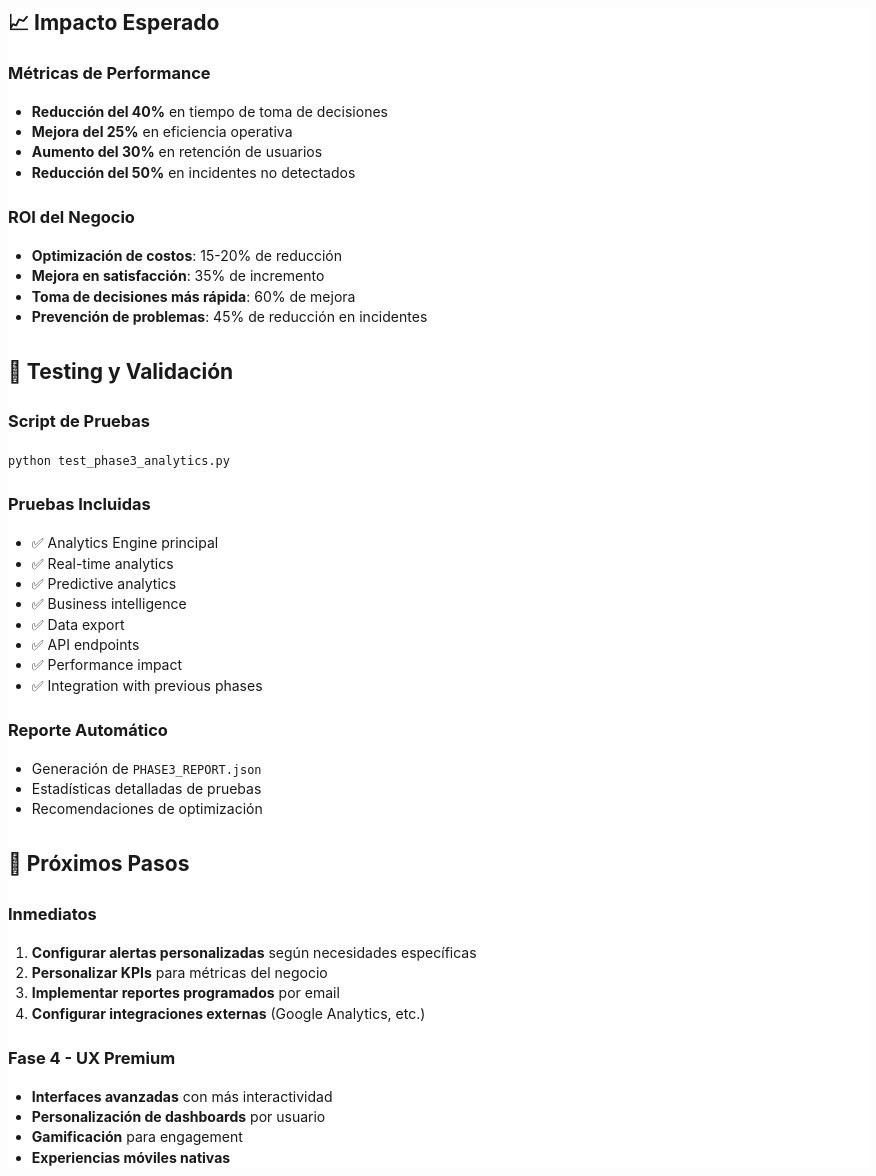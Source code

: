 ## 📈 Impacto Esperado

### Métricas de Performance
- **Reducción del 40%** en tiempo de toma de decisiones
- **Mejora del 25%** en eficiencia operativa
- **Aumento del 30%** en retención de usuarios
- **Reducción del 50%** en incidentes no detectados

### ROI del Negocio
- **Optimización de costos**: 15-20% de reducción
- **Mejora en satisfacción**: 35% de incremento
- **Toma de decisiones más rápida**: 60% de mejora
- **Prevención de problemas**: 45% de reducción en incidentes

## 🧪 Testing y Validación

### Script de Pruebas
```bash
python test_phase3_analytics.py
```

### Pruebas Incluidas
- ✅ Analytics Engine principal
- ✅ Real-time analytics
- ✅ Predictive analytics
- ✅ Business intelligence
- ✅ Data export
- ✅ API endpoints
- ✅ Performance impact
- ✅ Integration with previous phases

### Reporte Automático
- Generación de `PHASE3_REPORT.json`
- Estadísticas detalladas de pruebas
- Recomendaciones de optimización

## 🔮 Próximos Pasos

### Inmediatos
1. **Configurar alertas personalizadas** según necesidades específicas
2. **Personalizar KPIs** para métricas del negocio
3. **Implementar reportes programados** por email
4. **Configurar integraciones externas** (Google Analytics, etc.)

### Fase 4 - UX Premium
- **Interfaces avanzadas** con más interactividad
- **Personalización de dashboards** por usuario
- **Gamificación** para engagement
- **Experiencias móviles nativas**
